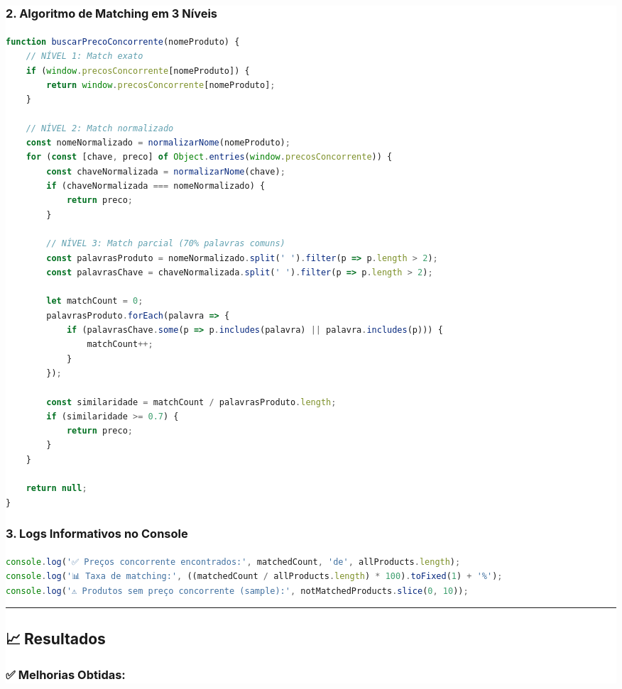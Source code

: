 ### 2. **Algoritmo de Matching em 3 Níveis**

```javascript
function buscarPrecoConcorrente(nomeProduto) {
    // NÍVEL 1: Match exato
    if (window.precosConcorrente[nomeProduto]) {
        return window.precosConcorrente[nomeProduto];
    }
    
    // NÍVEL 2: Match normalizado
    const nomeNormalizado = normalizarNome(nomeProduto);
    for (const [chave, preco] of Object.entries(window.precosConcorrente)) {
        const chaveNormalizada = normalizarNome(chave);
        if (chaveNormalizada === nomeNormalizado) {
            return preco;
        }
        
        // NÍVEL 3: Match parcial (70% palavras comuns)
        const palavrasProduto = nomeNormalizado.split(' ').filter(p => p.length > 2);
        const palavrasChave = chaveNormalizada.split(' ').filter(p => p.length > 2);
        
        let matchCount = 0;
        palavrasProduto.forEach(palavra => {
            if (palavrasChave.some(p => p.includes(palavra) || palavra.includes(p))) {
                matchCount++;
            }
        });
        
        const similaridade = matchCount / palavrasProduto.length;
        if (similaridade >= 0.7) {
            return preco;
        }
    }
    
    return null;
}
```

### 3. **Logs Informativos no Console**

```javascript
console.log('✅ Preços concorrente encontrados:', matchedCount, 'de', allProducts.length);
console.log('📊 Taxa de matching:', ((matchedCount / allProducts.length) * 100).toFixed(1) + '%');
console.log('⚠️ Produtos sem preço concorrente (sample):', notMatchedProducts.slice(0, 10));
```

---

## 📈 Resultados

### ✅ Melhorias Obtidas:

